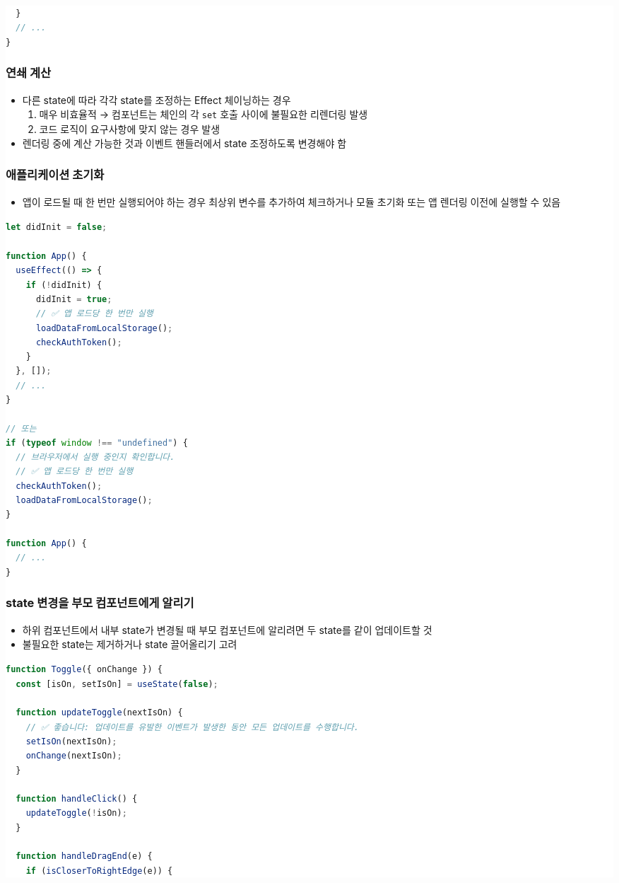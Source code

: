 ```jsx
  }
  // ...
}
```

### 연쇄 계산

- 다른 state에 따라 각각 state를 조정하는 Effect 체이닝하는 경우
  1. 매우 비효율적 → 컴포넌트는 체인의 각 `set` 호출 사이에 불필요한 리렌더링 발생
  2. 코드 로직이 요구사항에 맞지 않는 경우 발생
- 렌더링 중에 계산 가능한 것과 이벤트 핸들러에서 state 조정하도록 변경해야 함

### 애플리케이션 초기화

- 앱이 로드될 때 한 번만 실행되어야 하는 경우 최상위 변수를 추가하여 체크하거나 모듈 초기화 또는 앱 렌더링 이전에 실행할 수 있음

```jsx
let didInit = false;

function App() {
  useEffect(() => {
    if (!didInit) {
      didInit = true;
      // ✅ 앱 로드당 한 번만 실행
      loadDataFromLocalStorage();
      checkAuthToken();
    }
  }, []);
  // ...
}

// 또는
if (typeof window !== "undefined") {
  // 브라우저에서 실행 중인지 확인합니다.
  // ✅ 앱 로드당 한 번만 실행
  checkAuthToken();
  loadDataFromLocalStorage();
}

function App() {
  // ...
}
```

### state 변경을 부모 컴포넌트에게 알리기

- 하위 컴포넌트에서 내부 state가 변경될 때 부모 컴포넌트에 알리려면 두 state를 같이 업데이트할 것
- 불필요한 state는 제거하거나 state 끌어올리기 고려

```jsx
function Toggle({ onChange }) {
  const [isOn, setIsOn] = useState(false);

  function updateToggle(nextIsOn) {
    // ✅ 좋습니다: 업데이트를 유발한 이벤트가 발생한 동안 모든 업데이트를 수행합니다.
    setIsOn(nextIsOn);
    onChange(nextIsOn);
  }

  function handleClick() {
    updateToggle(!isOn);
  }

  function handleDragEnd(e) {
    if (isCloserToRightEdge(e)) {
```